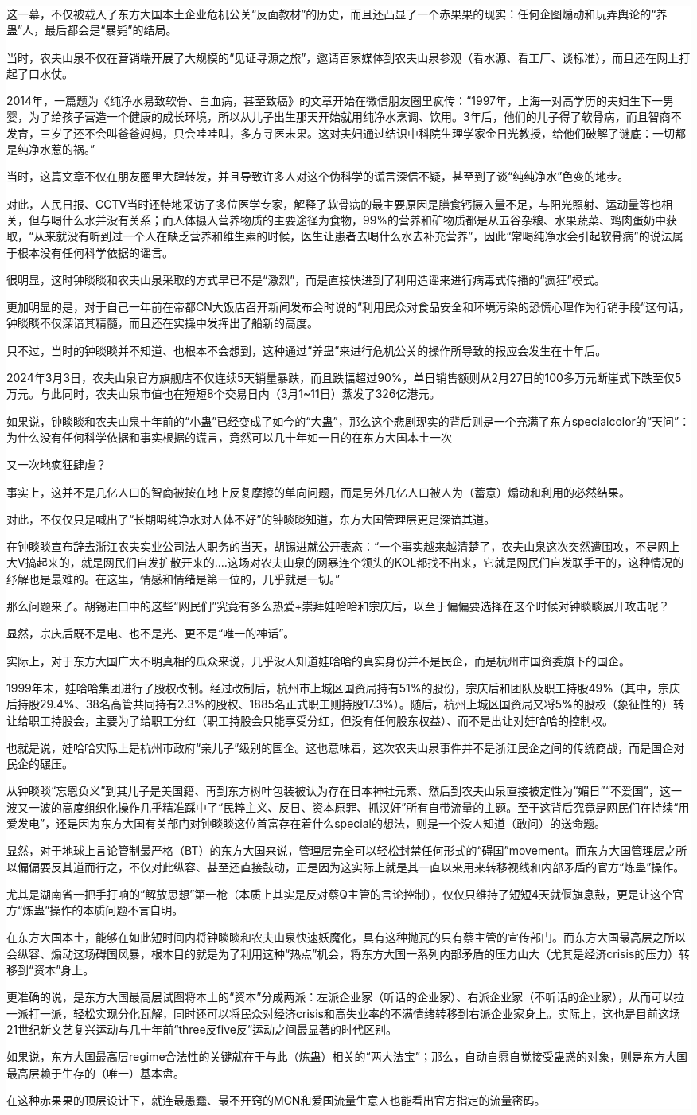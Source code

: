 这一幕，不仅被载入了东方大国本土企业危机公关“反面教材”的历史，而且还凸显了一个赤果果的现实：任何企图煽动和玩弄舆论的“养蛊”人，最后都会是“暴毙”的结局。

当时，农夫山泉不仅在营销端开展了大规模的“见证寻源之旅”，邀请百家媒体到农夫山泉参观（看水源、看工厂、谈标准），而且还在网上打起了口水仗。

2014年，一篇题为《纯净水易致软骨、白血病，甚至致癌》的文章开始在微信朋友圈里疯传：“1997年，上海一对高学历的夫妇生下一男婴，为了给孩子营造一个健康的成长环境，所以从儿子出生那天开始就用纯净水烹调、饮用。3年后，他们的儿子得了软骨病，而且智商不发育，三岁了还不会叫爸爸妈妈，只会哇哇叫，多方寻医未果。这对夫妇通过结识中科院生理学家金日光教授，给他们破解了谜底：一切都是纯净水惹的祸。”

当时，这篇文章不仅在朋友圈里大肆转发，并且导致许多人对这个伪科学的谎言深信不疑，甚至到了谈“纯纯净水”色变的地步。

对此，人民日报、CCTV当时还特地采访了多位医学专家，解释了软骨病的最主要原因是膳食钙摄入量不足，与阳光照射、运动量等也相关，但与喝什么水并没有关系；而人体摄入营养物质的主要途径为食物，99%的营养和矿物质都是从五谷杂粮、水果蔬菜、鸡肉蛋奶中获取，“从来就没有听到过一个人在缺乏营养和维生素的时候，医生让患者去喝什么水去补充营养”，因此“常喝纯净水会引起软骨病”的说法属于根本没有任何科学依据的谣言。

很明显，这时钟睒睒和农夫山泉采取的方式早已不是“激烈”，而是直接快进到了利用造谣来进行病毒式传播的“疯狂”模式。

更加明显的是，对于自己一年前在帝都CN大饭店召开新闻发布会时说的“利用民众对食品安全和环境污染的恐慌心理作为行销手段”这句话，钟睒睒不仅深谙其精髓，而且还在实操中发挥出了船新的高度。

只不过，当时的钟睒睒并不知道、也根本不会想到，这种通过“养蛊”来进行危机公关的操作所导致的报应会发生在十年后。

2024年3月3日，农夫山泉官方旗舰店不仅连续5天销量暴跌，而且跌幅超过90%，单日销售额则从2月27日的100多万元断崖式下跌至仅5万元。与此同时，农夫山泉市值也在短短8个交易日内（3月1~11日）蒸发了326亿港元。

如果说，钟睒睒和农夫山泉十年前的“小蛊”已经变成了如今的“大蛊”，那么这个悲剧现实的背后则是一个充满了东方specialcolor的“天问”：为什么没有任何科学依据和事实根据的谎言，竟然可以几十年如一日的在东方大国本土一次

又一次地疯狂肆虐？

事实上，这并不是几亿人口的智商被按在地上反复摩擦的单向问题，而是另外几亿人口被人为（蓄意）煽动和利用的必然结果。

对此，不仅仅只是喊出了“长期喝纯净水对人体不好”的钟睒睒知道，东方大国管理层更是深谙其道。

在钟睒睒宣布辞去浙江农夫实业公司法人职务的当天，胡锡进就公开表态：“一个事实越来越清楚了，农夫山泉这次突然遭围攻，不是网上大V搞起来的，就是网民们自发扩散开来的....这场对农夫山泉的网暴连个领头的KOL都找不出来，它就是网民们自发联手干的，这种情况的纾解也是最难的。在这里，情感和情绪是第一位的，几乎就是一切。”

那么问题来了。胡锡进口中的这些“网民们”究竟有多么热爱+崇拜娃哈哈和宗庆后，以至于偏偏要选择在这个时候对钟睒睒展开攻击呢？

显然，宗庆后既不是电、也不是光、更不是“唯一的神话”。

实际上，对于东方大国广大不明真相的瓜众来说，几乎没人知道娃哈哈的真实身份并不是民企，而是杭州市国资委旗下的国企。

1999年末，娃哈哈集团进行了股权改制。经过改制后，杭州市上城区国资局持有51%的股份，宗庆后和团队及职工持股49%（其中，宗庆后持股29.4%、38名高管共同持有2.3%的股权、1885名正式职工则持股17.3%）。随后，杭州上城区国资局又将5%的股权（象征性的）转让给职工持股会，主要为了给职工分红（职工持股会只能享受分红，但没有任何股东权益）、而不是出让对娃哈哈的控制权。

也就是说，娃哈哈实际上是杭州市政府“亲儿子”级别的国企。这也意味着，这次农夫山泉事件并不是浙江民企之间的传统商战，而是国企对民企的碾压。

从钟睒睒“忘恩负义”到其儿子是美国籍、再到东方树叶包装被认为存在日本神社元素、然后到农夫山泉直接被定性为“媚日”“不爱国”，这一波又一波的高度组织化操作几乎精准踩中了“民粹主义、反日、资本原罪、抓汉奸”所有自带流量的主题。至于这背后究竟是网民们在持续“用爱发电”，还是因为东方大国有关部门对钟睒睒这位首富存在着什么special的想法，则是一个没人知道（敢问）的送命题。

显然，对于地球上言论管制最严格（BT）的东方大国来说，管理层完全可以轻松封禁任何形式的“碍国”movement。而东方大国管理层之所以偏偏要反其道而行之，不仅对此纵容、甚至还直接鼓动，正是因为这实际上就是其一直以来用来转移视线和内部矛盾的官方“炼蛊”操作。

尤其是湖南省一把手打响的“解放思想”第一枪（本质上其实是反对蔡Q主管的言论控制），仅仅只维持了短短4天就偃旗息鼓，更是让这个官方“炼蛊”操作的本质问题不言自明。

在东方大国本土，能够在如此短时间内将钟睒睒和农夫山泉快速妖魔化，具有这种抛瓦的只有蔡主管的宣传部门。而东方大国最高层之所以会纵容、煽动这场碍国风暴，根本目的就是为了利用这种“热点”机会，将东方大国一系列内部矛盾的压力山大（尤其是经济crisis的压力）转移到“资本”身上。

更准确的说，是东方大国最高层试图将本土的“资本”分成两派：左派企业家（听话的企业家）、右派企业家（不听话的企业家），从而可以拉一派打一派，轻松实现分化瓦解，同时还可以将民众对经济crisis和高失业率的不满情绪转移到右派企业家身上。实际上，这也是目前这场21世纪新文艺复兴运动与几十年前“three反five反”运动之间最显著的时代区别。

如果说，东方大国最高层regime合法性的关键就在于与此（炼蛊）相关的“两大法宝”；那么，自动自愿自觉接受蛊惑的对象，则是东方大国最高层赖于生存的（唯一）基本盘。

在这种赤果果的顶层设计下，就连最愚蠢、最不开窍的MCN和爱国流量生意人也能看出官方指定的流量密码。
